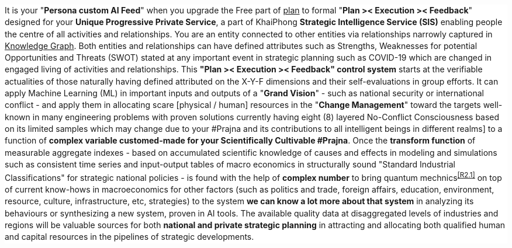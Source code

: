 It is your "<b>Persona custom AI Feed</b>" when you upgrade the Free part of <a href="https://github.com/khaiphong/plan/" target="_blank">plan</a> to formal "<b>Plan &gt;&lt; Execution &gt;&lt; Feedback</b>" designed for your <b>Unique Progressive Private Service</b>, a part of KhaiPhong <b>Strategic Intelligence Service (SIS)</b> enabling people the centre of all activities and relationships. You are an entity connected to other entities via relationships narrowly captured in <a href="https://github.com/khaiphong/graph/" target="_blank">Knowledge Graph</a>. Both entities and relationships can have defined attributes such as Strengths, Weaknesses for potential Opportunities and Threats (SWOT) stated at any important event in strategic planning such as COVID-19 which are changed in engaged living of activities and relationships. This <b>"Plan &gt;&lt; Execution &gt;&lt; Feedback" control system</b> starts at the verifiable actualities of those naturally having defined attributed on the X-Y-F dimensions and their self-evaluations in group efforts. It can apply Machine Learning (ML) in important inputs and outputs of a "<b>Grand Vision</b>" - such as national security or international conflict - and apply them in allocating scare [physical / human] resources in the "<b>Change Management</b>" toward the targets well-known in many engineering problems with proven solutions currently having eight (8) layered No-Conflict Consciousness based on its limited samples which may change due to your #Prajna and its contributions to all intelligent beings in different realms] to a function of <b>complex variable customed-made for your Scientifically Cultivable #Prajna</b>. Once the <b>transform function</b> of measurable aggregate indexes - based on accumulated scientific knowledge of causes and effects in modeling and simulations such as consistent time series and input-output tables of macro economics in structurally sound "Standard Industrial Classifications" for strategic national policies - is found with the help of <b>complex number</b> to bring quantum mechnics<sup><a href="https://blog.khaiphong.io/2023/09/references.html#R2.1" target="_blank">[R2.1]</a></sup> on top of current know-hows in macroeconomics for other factors (such as politics and trade, foreign affairs, education, environment, resource, culture, infrastructure, etc, strategies) to the system <b>we can know a lot more about that system</b> in analyzing its behaviours or synthesizing a new system, proven in AI tools. The available quality data at disaggregated levels of industries and regions will be valuable sources for both <b>national and private strategic planning</b> in attracting and allocating both qualified human and capital resources in the pipelines of strategic developments.
